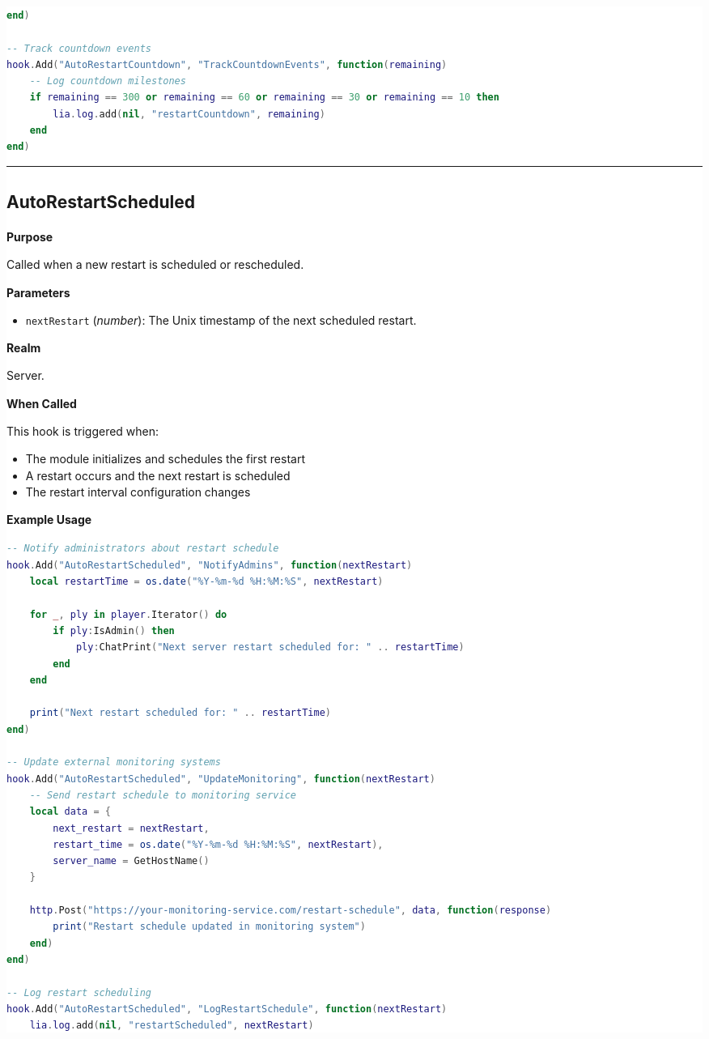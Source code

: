 ```lua
end)

-- Track countdown events
hook.Add("AutoRestartCountdown", "TrackCountdownEvents", function(remaining)
    -- Log countdown milestones
    if remaining == 300 or remaining == 60 or remaining == 30 or remaining == 10 then
        lia.log.add(nil, "restartCountdown", remaining)
    end
end)
```

---

## AutoRestartScheduled

**Purpose**

Called when a new restart is scheduled or rescheduled.

**Parameters**

* `nextRestart` (*number*): The Unix timestamp of the next scheduled restart.

**Realm**

Server.

**When Called**

This hook is triggered when:
- The module initializes and schedules the first restart
- A restart occurs and the next restart is scheduled
- The restart interval configuration changes

**Example Usage**

```lua
-- Notify administrators about restart schedule
hook.Add("AutoRestartScheduled", "NotifyAdmins", function(nextRestart)
    local restartTime = os.date("%Y-%m-%d %H:%M:%S", nextRestart)
    
    for _, ply in player.Iterator() do
        if ply:IsAdmin() then
            ply:ChatPrint("Next server restart scheduled for: " .. restartTime)
        end
    end
    
    print("Next restart scheduled for: " .. restartTime)
end)

-- Update external monitoring systems
hook.Add("AutoRestartScheduled", "UpdateMonitoring", function(nextRestart)
    -- Send restart schedule to monitoring service
    local data = {
        next_restart = nextRestart,
        restart_time = os.date("%Y-%m-%d %H:%M:%S", nextRestart),
        server_name = GetHostName()
    }
    
    http.Post("https://your-monitoring-service.com/restart-schedule", data, function(response)
        print("Restart schedule updated in monitoring system")
    end)
end)

-- Log restart scheduling
hook.Add("AutoRestartScheduled", "LogRestartSchedule", function(nextRestart)
    lia.log.add(nil, "restartScheduled", nextRestart)
```